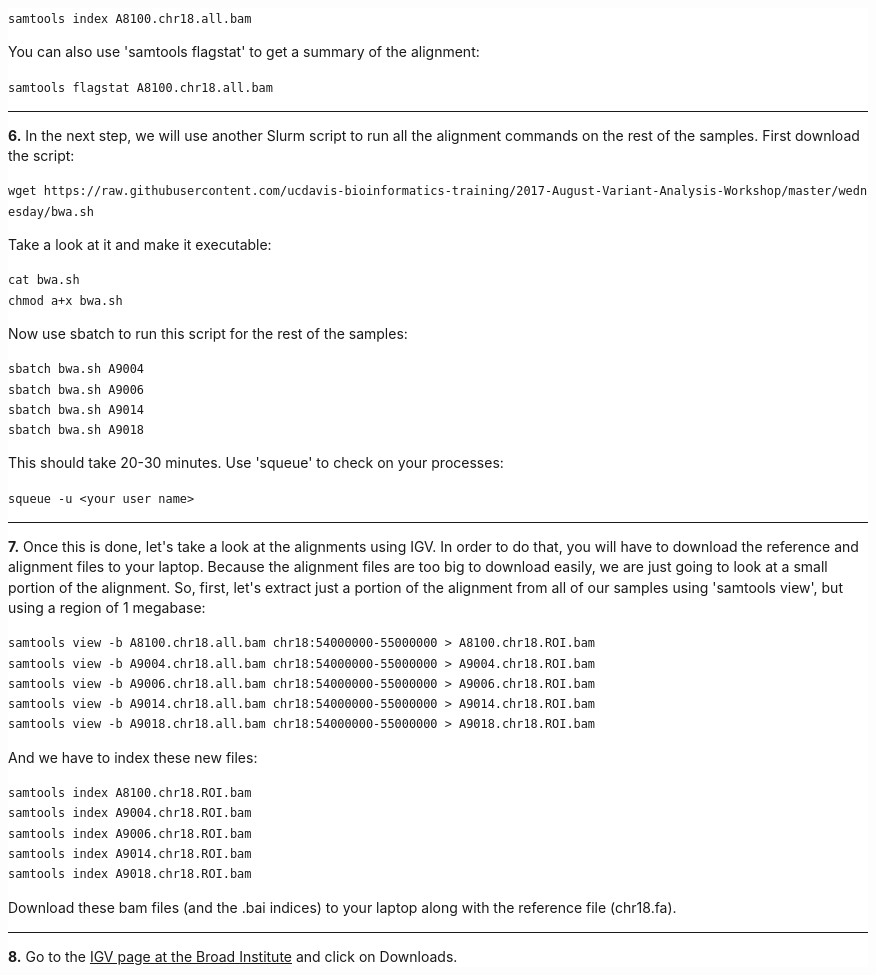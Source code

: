     samtools index A8100.chr18.all.bam

You can also use 'samtools flagstat' to get a summary of the alignment:

    samtools flagstat A8100.chr18.all.bam

-----

**6\.** In the next step, we will use another Slurm script to run all the alignment commands on the rest of the samples. First download the script:

    wget https://raw.githubusercontent.com/ucdavis-bioinformatics-training/2017-August-Variant-Analysis-Workshop/master/wednesday/bwa.sh

Take a look at it and make it executable:

    cat bwa.sh
    chmod a+x bwa.sh

Now use sbatch to run this script for the rest of the samples:

    sbatch bwa.sh A9004
    sbatch bwa.sh A9006
    sbatch bwa.sh A9014
    sbatch bwa.sh A9018

This should take 20-30 minutes. Use 'squeue' to check on your processes:

    squeue -u <your user name>

-----

**7\.** Once this is done, let's take a look at the alignments using IGV. In order to do that, you will have to download the reference and alignment files to your laptop. Because the alignment files are too big to download easily, we are just going to look at a small portion of the alignment. So, first, let's extract just a portion of the alignment from all of our samples using 'samtools view', but using a region of 1 megabase:

    samtools view -b A8100.chr18.all.bam chr18:54000000-55000000 > A8100.chr18.ROI.bam
    samtools view -b A9004.chr18.all.bam chr18:54000000-55000000 > A9004.chr18.ROI.bam
    samtools view -b A9006.chr18.all.bam chr18:54000000-55000000 > A9006.chr18.ROI.bam
    samtools view -b A9014.chr18.all.bam chr18:54000000-55000000 > A9014.chr18.ROI.bam
    samtools view -b A9018.chr18.all.bam chr18:54000000-55000000 > A9018.chr18.ROI.bam

And we have to index these new files:

    samtools index A8100.chr18.ROI.bam
    samtools index A9004.chr18.ROI.bam
    samtools index A9006.chr18.ROI.bam
    samtools index A9014.chr18.ROI.bam
    samtools index A9018.chr18.ROI.bam

Download these bam files (and the .bai indices) to your laptop along with the reference file (chr18.fa).

-----

**8\.** Go to the [IGV page at the Broad Institute](http://software.broadinstitute.org/software/igv/) and click on Downloads.
